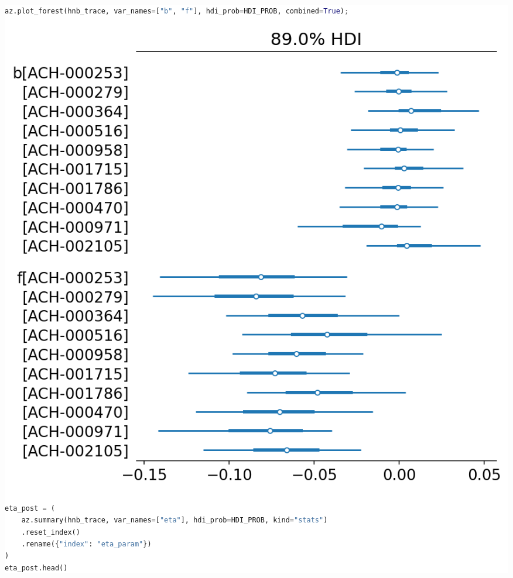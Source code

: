 ```python
az.plot_forest(hnb_trace, var_names=["b", "f"], hdi_prob=HDI_PROB, combined=True);
```

![png](010_005_adding-copy-number-covar_files/010_005_adding-copy-number-covar_20_0.png)

```python
eta_post = (
    az.summary(hnb_trace, var_names=["eta"], hdi_prob=HDI_PROB, kind="stats")
    .reset_index()
    .rename({"index": "eta_param"})
)
eta_post.head()
```
